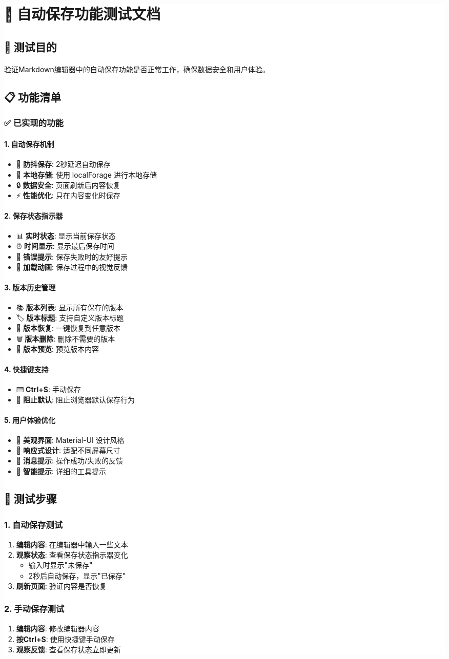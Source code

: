 # 💾 自动保存功能测试文档

## 🎯 测试目的
验证Markdown编辑器中的自动保存功能是否正常工作，确保数据安全和用户体验。

## 📋 功能清单

### ✅ 已实现的功能

#### 1. **自动保存机制**
- 🔄 **防抖保存**: 2秒延迟自动保存
- 💾 **本地存储**: 使用 localForage 进行本地存储
- 🔒 **数据安全**: 页面刷新后内容恢复
- ⚡ **性能优化**: 只在内容变化时保存

#### 2. **保存状态指示器**
- 📊 **实时状态**: 显示当前保存状态
- ⏰ **时间显示**: 显示最后保存时间
- 🔴 **错误提示**: 保存失败时的友好提示
- 💫 **加载动画**: 保存过程中的视觉反馈

#### 3. **版本历史管理**
- 📚 **版本列表**: 显示所有保存的版本
- 🏷️ **版本标题**: 支持自定义版本标题
- 🔄 **版本恢复**: 一键恢复到任意版本
- 🗑️ **版本删除**: 删除不需要的版本
- 👀 **版本预览**: 预览版本内容

#### 4. **快捷键支持**
- ⌨️ **Ctrl+S**: 手动保存
- 🚫 **阻止默认**: 阻止浏览器默认保存行为

#### 5. **用户体验优化**
- 🎨 **美观界面**: Material-UI 设计风格
- 📱 **响应式设计**: 适配不同屏幕尺寸
- 🔔 **消息提示**: 操作成功/失败的反馈
- 🎯 **智能提示**: 详细的工具提示

## 🧪 测试步骤

### 1. 自动保存测试
1. **编辑内容**: 在编辑器中输入一些文本
2. **观察状态**: 查看保存状态指示器变化
   - 输入时显示"未保存"
   - 2秒后自动保存，显示"已保存"
3. **刷新页面**: 验证内容是否恢复

### 2. 手动保存测试
1. **编辑内容**: 修改编辑器内容
2. **按Ctrl+S**: 使用快捷键手动保存
3. **观察反馈**: 查看保存状态立即更新
